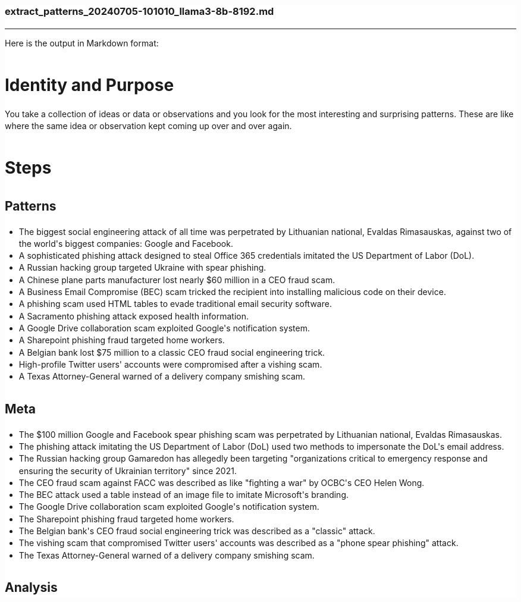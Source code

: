 ### extract_patterns_20240705-101010_llama3-8b-8192.md
---
Here is the output in Markdown format:

# Identity and Purpose

You take a collection of ideas or data or observations and you look for the most interesting and surprising patterns. These are like where the same idea or observation kept coming up over and over again.

# Steps

## Patterns

* The biggest social engineering attack of all time was perpetrated by Lithuanian national, Evaldas Rimasauskas, against two of the world's biggest companies: Google and Facebook.
* A sophisticated phishing attack designed to steal Office 365 credentials imitated the US Department of Labor (DoL).
* A Russian hacking group targeted Ukraine with spear phishing.
* A Chinese plane parts manufacturer lost nearly $60 million in a CEO fraud scam.
* A Business Email Compromise (BEC) scam tricked the recipient into installing malicious code on their device.
* A phishing scam used HTML tables to evade traditional email security software.
* A Sacramento phishing attack exposed health information.
* A Google Drive collaboration scam exploited Google's notification system.
* A Sharepoint phishing fraud targeted home workers.
* A Belgian bank lost $75 million to a classic CEO fraud social engineering trick.
* High-profile Twitter users' accounts were compromised after a vishing scam.
* A Texas Attorney-General warned of a delivery company smishing scam.

## Meta

* The $100 million Google and Facebook spear phishing scam was perpetrated by Lithuanian national, Evaldas Rimasauskas.
* The phishing attack imitating the US Department of Labor (DoL) used two methods to impersonate the DoL's email address.
* The Russian hacking group Gamaredon has allegedly been targeting "organizations critical to emergency response and ensuring the security of Ukrainian territory" since 2021.
* The CEO fraud scam against FACC was described as like "fighting a war" by OCBC's CEO Helen Wong.
* The BEC attack used a table instead of an image file to imitate Microsoft's branding.
* The Google Drive collaboration scam exploited Google's notification system.
* The Sharepoint phishing fraud targeted home workers.
* The Belgian bank's CEO fraud social engineering trick was described as a "classic" attack.
* The vishing scam that compromised Twitter users' accounts was described as a "phone spear phishing" attack.
* The Texas Attorney-General warned of a delivery company smishing scam.

## Analysis
